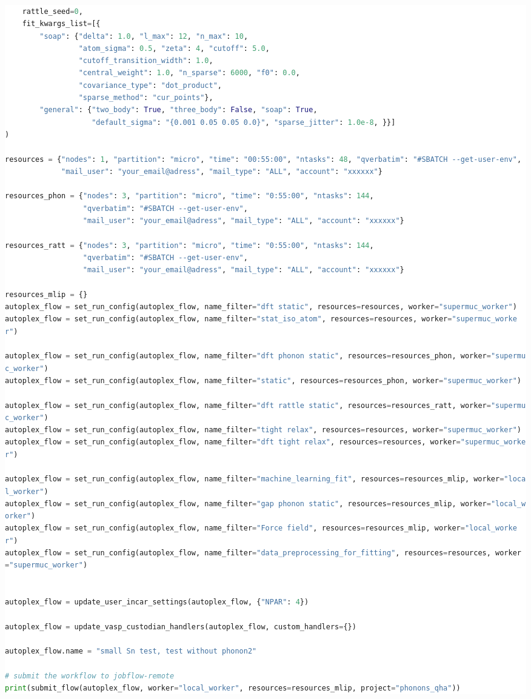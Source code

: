 ```python
    rattle_seed=0,
    fit_kwargs_list=[{
        "soap": {"delta": 1.0, "l_max": 12, "n_max": 10,
                 "atom_sigma": 0.5, "zeta": 4, "cutoff": 5.0,
                 "cutoff_transition_width": 1.0,
                 "central_weight": 1.0, "n_sparse": 6000, "f0": 0.0,
                 "covariance_type": "dot_product",
                 "sparse_method": "cur_points"},
        "general": {"two_body": True, "three_body": False, "soap": True,
                    "default_sigma": "{0.001 0.05 0.05 0.0}", "sparse_jitter": 1.0e-8, }}]
)

resources = {"nodes": 1, "partition": "micro", "time": "00:55:00", "ntasks": 48, "qverbatim": "#SBATCH --get-user-env",
             "mail_user": "your_email@adress", "mail_type": "ALL", "account": "xxxxxx"}

resources_phon = {"nodes": 3, "partition": "micro", "time": "0:55:00", "ntasks": 144,
                  "qverbatim": "#SBATCH --get-user-env",
                  "mail_user": "your_email@adress", "mail_type": "ALL", "account": "xxxxxx"}

resources_ratt = {"nodes": 3, "partition": "micro", "time": "0:55:00", "ntasks": 144,
                  "qverbatim": "#SBATCH --get-user-env",
                  "mail_user": "your_email@adress", "mail_type": "ALL", "account": "xxxxxx"}

resources_mlip = {}
autoplex_flow = set_run_config(autoplex_flow, name_filter="dft static", resources=resources, worker="supermuc_worker")
autoplex_flow = set_run_config(autoplex_flow, name_filter="stat_iso_atom", resources=resources, worker="supermuc_worker")

autoplex_flow = set_run_config(autoplex_flow, name_filter="dft phonon static", resources=resources_phon, worker="supermuc_worker")
autoplex_flow = set_run_config(autoplex_flow, name_filter="static", resources=resources_phon, worker="supermuc_worker")

autoplex_flow = set_run_config(autoplex_flow, name_filter="dft rattle static", resources=resources_ratt, worker="supermuc_worker")
autoplex_flow = set_run_config(autoplex_flow, name_filter="tight relax", resources=resources, worker="supermuc_worker")
autoplex_flow = set_run_config(autoplex_flow, name_filter="dft tight relax", resources=resources, worker="supermuc_worker")

autoplex_flow = set_run_config(autoplex_flow, name_filter="machine_learning_fit", resources=resources_mlip, worker="local_worker")
autoplex_flow = set_run_config(autoplex_flow, name_filter="gap phonon static", resources=resources_mlip, worker="local_worker")
autoplex_flow = set_run_config(autoplex_flow, name_filter="Force field", resources=resources_mlip, worker="local_worker")
autoplex_flow = set_run_config(autoplex_flow, name_filter="data_preprocessing_for_fitting", resources=resources, worker="supermuc_worker")


autoplex_flow = update_user_incar_settings(autoplex_flow, {"NPAR": 4})

autoplex_flow = update_vasp_custodian_handlers(autoplex_flow, custom_handlers={})

autoplex_flow.name = "small Sn test, test without phonon2"

# submit the workflow to jobflow-remote
print(submit_flow(autoplex_flow, worker="local_worker", resources=resources_mlip, project="phonons_qha"))
```